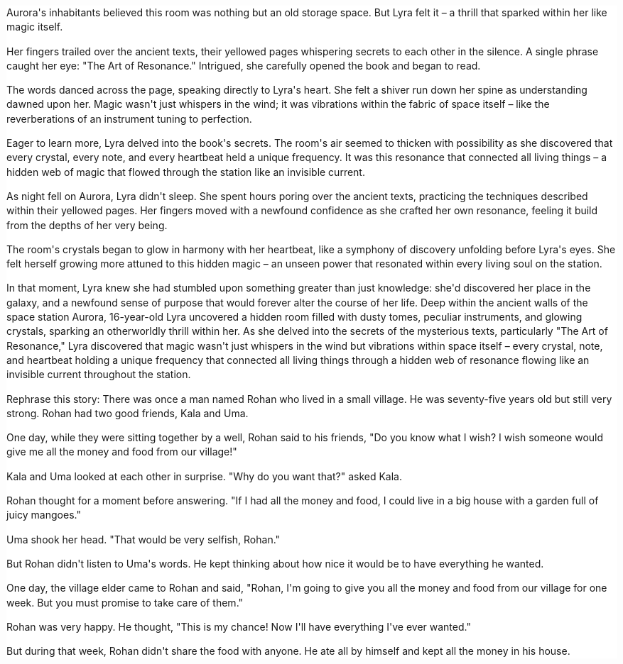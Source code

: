Aurora's inhabitants believed this room was nothing but an old storage space. But Lyra felt it – a thrill that sparked within her like magic itself.

Her fingers trailed over the ancient texts, their yellowed pages whispering secrets to each other in the silence. A single phrase caught her eye: "The Art of Resonance." Intrigued, she carefully opened the book and began to read.

The words danced across the page, speaking directly to Lyra's heart. She felt a shiver run down her spine as understanding dawned upon her. Magic wasn't just whispers in the wind; it was vibrations within the fabric of space itself – like the reverberations of an instrument tuning to perfection.

Eager to learn more, Lyra delved into the book's secrets. The room's air seemed to thicken with possibility as she discovered that every crystal, every note, and every heartbeat held a unique frequency. It was this resonance that connected all living things – a hidden web of magic that flowed through the station like an invisible current.

As night fell on Aurora, Lyra didn't sleep. She spent hours poring over the ancient texts, practicing the techniques described within their yellowed pages. Her fingers moved with a newfound confidence as she crafted her own resonance, feeling it build from the depths of her very being.

The room's crystals began to glow in harmony with her heartbeat, like a symphony of discovery unfolding before Lyra's eyes. She felt herself growing more attuned to this hidden magic – an unseen power that resonated within every living soul on the station.

In that moment, Lyra knew she had stumbled upon something greater than just knowledge: she'd discovered her place in the galaxy, and a newfound sense of purpose that would forever alter the course of her life.
<start>Deep within the ancient walls of the space station Aurora, 16-year-old Lyra uncovered a hidden room filled with dusty tomes, peculiar instruments, and glowing crystals, sparking an otherworldly thrill within her. As she delved into the secrets of the mysterious texts, particularly "The Art of Resonance," Lyra discovered that magic wasn't just whispers in the wind but vibrations within space itself – every crystal, note, and heartbeat holding a unique frequency that connected all living things through a hidden web of resonance flowing like an invisible current throughout the station.
<end>

Rephrase this story:
There was once a man named Rohan who lived in a small village. He was seventy-five years old but still very strong. Rohan had two good friends, Kala and Uma.

One day, while they were sitting together by a well, Rohan said to his friends, "Do you know what I wish? I wish someone would give me all the money and food from our village!"

Kala and Uma looked at each other in surprise. "Why do you want that?" asked Kala.

Rohan thought for a moment before answering. "If I had all the money and food, I could live in a big house with a garden full of juicy mangoes."

Uma shook her head. "That would be very selfish, Rohan."

But Rohan didn't listen to Uma's words. He kept thinking about how nice it would be to have everything he wanted.

One day, the village elder came to Rohan and said, "Rohan, I'm going to give you all the money and food from our village for one week. But you must promise to take care of them."

Rohan was very happy. He thought, "This is my chance! Now I'll have everything I've ever wanted."

But during that week, Rohan didn't share the food with anyone. He ate all by himself and kept all the money in his house.
